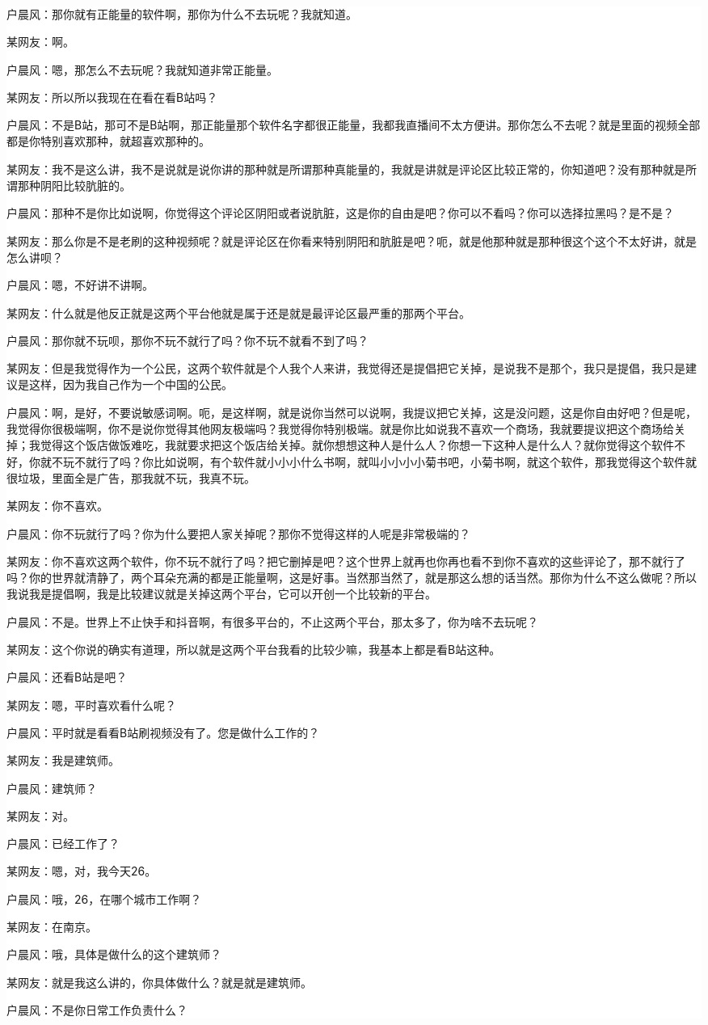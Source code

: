 户晨风：那你就有正能量的软件啊，那你为什么不去玩呢？我就知道。

某网友：啊。

户晨风：嗯，那怎么不去玩呢？我就知道非常正能量。

某网友：所以所以我现在在看在看B站吗？

户晨风：不是B站，那可不是B站啊，那正能量那个软件名字都很正能量，我都我直播间不太方便讲。那你怎么不去呢？就是里面的视频全部都是你特别喜欢那种，就超喜欢那种的。

某网友：我不是这么讲，我不是说就是说你讲的那种就是所谓那种真能量的，我就是讲就是评论区比较正常的，你知道吧？没有那种就是所谓那种阴阳比较肮脏的。

户晨风：那种不是你比如说啊，你觉得这个评论区阴阳或者说肮脏，这是你的自由是吧？你可以不看吗？你可以选择拉黑吗？是不是？

某网友：那么你是不是老刷的这种视频呢？就是评论区在你看来特别阴阳和肮脏是吧？呃，就是他那种就是那种很这个这个不太好讲，就是怎么讲呗？

户晨风：嗯，不好讲不讲啊。

某网友：什么就是他反正就是这两个平台他就是属于还是就是最评论区最严重的那两个平台。

户晨风：那你就不玩呗，那你不玩不就行了吗？你不玩不就看不到了吗？

某网友：但是我觉得作为一个公民，这两个软件就是个人我个人来讲，我觉得还是提倡把它关掉，是说我不是那个，我只是提倡，我只是建议是这样，因为我自己作为一个中国的公民。

户晨风：啊，是好，不要说敏感词啊。呃，是这样啊，就是说你当然可以说啊，我提议把它关掉，这是没问题，这是你自由好吧？但是呢，我觉得你很极端啊，你不是说你觉得其他网友极端吗？我觉得你特别极端。就是你比如说我不喜欢一个商场，我就要提议把这个商场给关掉；我觉得这个饭店做饭难吃，我就要求把这个饭店给关掉。就你想想这种人是什么人？你想一下这种人是什么人？就你觉得这个软件不好，你就不玩不就行了吗？你比如说啊，有个软件就小小小什么书啊，就叫小小小小菊书吧，小菊书啊，就这个软件，那我觉得这个软件就很垃圾，里面全是广告，那我就不玩，我真不玩。

某网友：你不喜欢。

户晨风：你不玩就行了吗？你为什么要把人家关掉呢？那你不觉得这样的人呢是非常极端的？

某网友：你不喜欢这两个软件，你不玩不就行了吗？把它删掉是吧？这个世界上就再也你再也看不到你不喜欢的这些评论了，那不就行了吗？你的世界就清静了，两个耳朵充满的都是正能量啊，这是好事。当然那当然了，就是那这么想的话当然。那你为什么不这么做呢？所以我说我是提倡啊，我是比较建议就是关掉这两个平台，它可以开创一个比较新的平台。

户晨风：不是。世界上不止快手和抖音啊，有很多平台的，不止这两个平台，那太多了，你为啥不去玩呢？

某网友：这个你说的确实有道理，所以就是这两个平台我看的比较少嘛，我基本上都是看B站这种。

户晨风：还看B站是吧？

某网友：嗯，平时喜欢看什么呢？

户晨风：平时就是看看B站刷视频没有了。您是做什么工作的？

某网友：我是建筑师。

户晨风：建筑师？

某网友：对。

户晨风：已经工作了？

某网友：嗯，对，我今天26。

户晨风：哦，26，在哪个城市工作啊？

某网友：在南京。

户晨风：哦，具体是做什么的这个建筑师？

某网友：就是我这么讲的，你具体做什么？就是就是建筑师。

户晨风：不是你日常工作负责什么？
